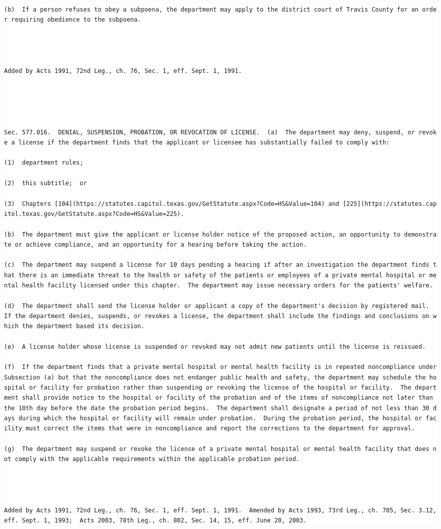     (b)  If a person refuses to obey a subpoena, the department may apply to the district court of Travis County for an order requiring obedience to the subpoena.
    
    
    
    
    Added by Acts 1991, 72nd Leg., ch. 76, Sec. 1, eff. Sept. 1, 1991.
    
    
    
    
    
    Sec. 577.016.  DENIAL, SUSPENSION, PROBATION, OR REVOCATION OF LICENSE.  (a)  The department may deny, suspend, or revoke a license if the department finds that the applicant or licensee has substantially failed to comply with:
    
    (1)  department rules;
    
    (2)  this subtitle;  or
    
    (3)  Chapters [104](https://statutes.capitol.texas.gov/GetStatute.aspx?Code=HS&Value=104) and [225](https://statutes.capitol.texas.gov/GetStatute.aspx?Code=HS&Value=225).
    
    (b)  The department must give the applicant or license holder notice of the proposed action, an opportunity to demonstrate or achieve compliance, and an opportunity for a hearing before taking the action.
    
    (c)  The department may suspend a license for 10 days pending a hearing if after an investigation the department finds that there is an immediate threat to the health or safety of the patients or employees of a private mental hospital or mental health facility licensed under this chapter.  The department may issue necessary orders for the patients' welfare.
    
    (d)  The department shall send the license holder or applicant a copy of the department's decision by registered mail.  If the department denies, suspends, or revokes a license, the department shall include the findings and conclusions on which the department based its decision.
    
    (e)  A license holder whose license is suspended or revoked may not admit new patients until the license is reissued.
    
    (f)  If the department finds that a private mental hospital or mental health facility is in repeated noncompliance under Subsection (a) but that the noncompliance does not endanger public health and safety, the department may schedule the hospital or facility for probation rather than suspending or revoking the license of the hospital or facility.  The department shall provide notice to the hospital or facility of the probation and of the items of noncompliance not later than the 10th day before the date the probation period begins.  The department shall designate a period of not less than 30 days during which the hospital or facility will remain under probation.  During the probation period, the hospital or facility must correct the items that were in noncompliance and report the corrections to the department for approval.
    
    (g)  The department may suspend or revoke the license of a private mental hospital or mental health facility that does not comply with the applicable requirements within the applicable probation period.
    
    
    
    
    Added by Acts 1991, 72nd Leg., ch. 76, Sec. 1, eff. Sept. 1, 1991.  Amended by Acts 1993, 73rd Leg., ch. 705, Sec. 3.12, eff. Sept. 1, 1993;  Acts 2003, 78th Leg., ch. 802, Sec. 14, 15, eff. June 20, 2003.
    
    
    